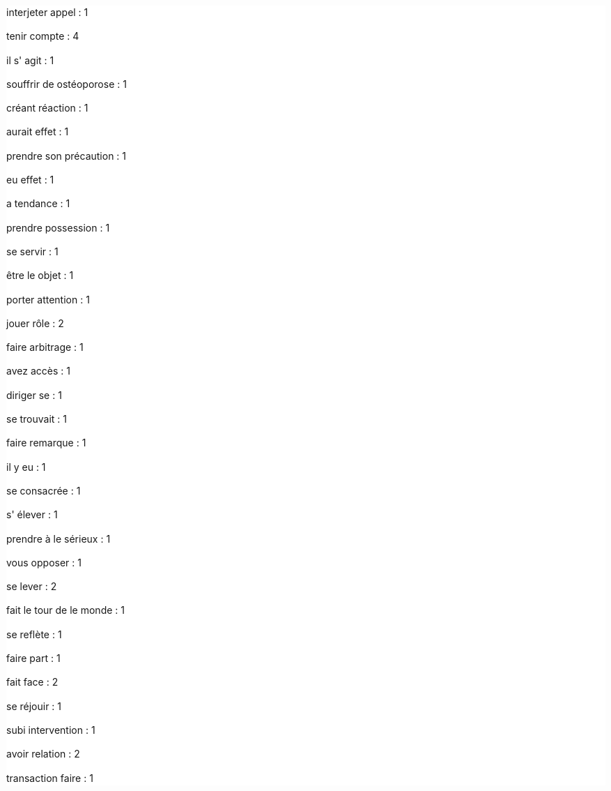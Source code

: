interjeter appel : 1

tenir compte : 4

il s' agit : 1

souffrir de ostéoporose : 1

créant réaction : 1

aurait effet : 1

prendre son précaution : 1

eu effet : 1

a tendance : 1

prendre possession : 1

se servir : 1

être le objet : 1

porter attention : 1

jouer rôle : 2

faire arbitrage : 1

avez accès : 1

diriger se : 1

se trouvait : 1

faire remarque : 1

il y eu : 1

se consacrée : 1

s' élever : 1

prendre à le sérieux : 1

vous opposer : 1

se lever : 2

fait le tour de le monde : 1

se reflète : 1

faire part : 1

fait face : 2

se réjouir : 1

subi intervention : 1

avoir relation : 2

transaction faire : 1
